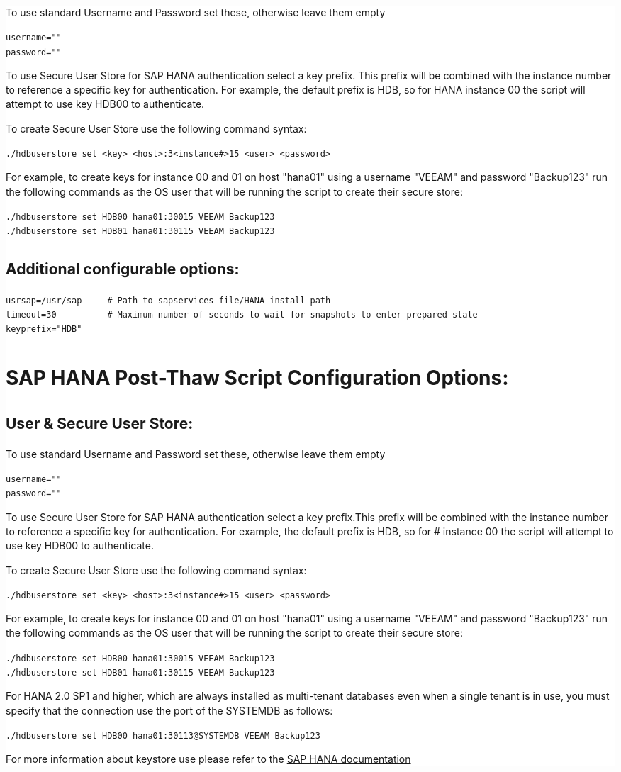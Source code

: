To use standard Username and Password set these, otherwise leave them empty
~~~
username=""
password=""
~~~

To use Secure User Store for SAP HANA authentication select a key prefix. This prefix will be combined with the instance number to reference a specific
key for authentication.  For example, the default prefix is HDB, so for HANA instance 00 the script will attempt to use key HDB00 to authenticate.

To create Secure User Store use the following command syntax:
~~~
./hdbuserstore set <key> <host>:3<instance#>15 <user> <password>
~~~
For example, to create keys for instance 00 and 01 on host "hana01" using a username "VEEAM" and password "Backup123" run the following commands as the OS user that will be running the script to create their secure store:
~~~
./hdbuserstore set HDB00 hana01:30015 VEEAM Backup123
./hdbuserstore set HDB01 hana01:30115 VEEAM Backup123
~~~

## Additional configurable options:
~~~
usrsap=/usr/sap     # Path to sapservices file/HANA install path
timeout=30          # Maximum number of seconds to wait for snapshots to enter prepared state
keyprefix="HDB"
~~~

# SAP HANA Post-Thaw Script Configuration Options:

## User & Secure User Store:

To use standard Username and Password set these, otherwise leave them empty
~~~
username=""
password=""
~~~
To use Secure User Store for SAP HANA authentication select a key prefix.This prefix will be combined with the instance number to reference a specific
key for authentication.  For example, the default prefix is HDB, so for # instance 00 the script will attempt to use key HDB00 to authenticate.

To create Secure User Store use the following command syntax:
~~~
./hdbuserstore set <key> <host>:3<instance#>15 <user> <password>
~~~
For example, to create keys for instance 00 and 01 on host "hana01" using a username "VEEAM" and password "Backup123" run the following commands as the OS user that will be running the script to create their secure store:
~~~
./hdbuserstore set HDB00 hana01:30015 VEEAM Backup123
./hdbuserstore set HDB01 hana01:30115 VEEAM Backup123
~~~
For HANA 2.0 SP1 and higher, which are always installed as multi-tenant databases even when a single tenant is in use, you must specify that the connection use the port of the SYSTEMDB as follows:
~~~
./hdbuserstore set HDB00 hana01:30113@SYSTEMDB VEEAM Backup123
~~~
For more information about keystore use please refer to the [SAP HANA documentation](http://documentation.commvault.com/commvault/v11/article?p=22335.htm)
